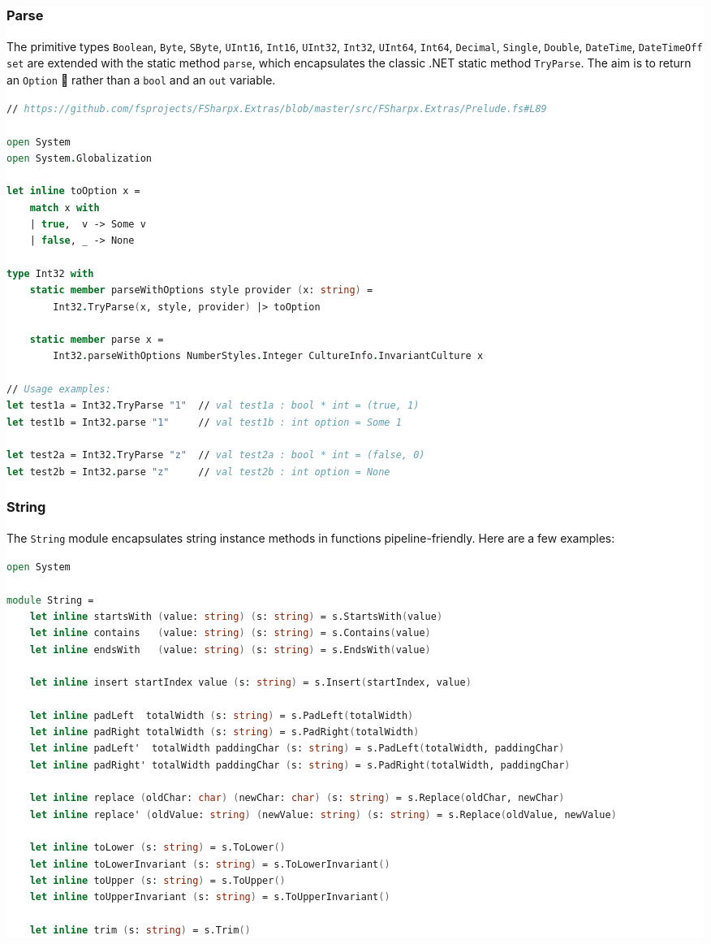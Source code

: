 ### Parse

The primitive types `Boolean`, `Byte`, `SByte`, `UInt16`, `Int16`, `UInt32`, `Int32`, `UInt64`, `Int64`, `Decimal`, `Single`, `Double`, `DateTime`, `DateTimeOffset` are extended with the static method `parse`, which encapsulates the classic .NET static method `TryParse`. The aim is to return an `Option` 📍 rather than a `bool` and an `out` variable.

```fsharp
// https://github.com/fsprojects/FSharpx.Extras/blob/master/src/FSharpx.Extras/Prelude.fs#L89

open System
open System.Globalization

let inline toOption x =
    match x with
    | true,  v -> Some v
    | false, _ -> None

type Int32 with
    static member parseWithOptions style provider (x: string) =
        Int32.TryParse(x, style, provider) |> toOption

    static member parse x =
        Int32.parseWithOptions NumberStyles.Integer CultureInfo.InvariantCulture x

// Usage examples:
let test1a = Int32.TryParse "1"  // val test1a : bool * int = (true, 1)
let test1b = Int32.parse "1"     // val test1b : int option = Some 1

let test2a = Int32.TryParse "z"  // val test2a : bool * int = (false, 0)
let test2b = Int32.parse "z"     // val test2b : int option = None
```

### String

The `String` module encapsulates string instance methods in functions pipeline-friendly. Here are a few examples:

```fsharp
open System

module String =
    let inline startsWith (value: string) (s: string) = s.StartsWith(value)
    let inline contains   (value: string) (s: string) = s.Contains(value)
    let inline endsWith   (value: string) (s: string) = s.EndsWith(value)

    let inline insert startIndex value (s: string) = s.Insert(startIndex, value)

    let inline padLeft  totalWidth (s: string) = s.PadLeft(totalWidth)
    let inline padRight totalWidth (s: string) = s.PadRight(totalWidth)
    let inline padLeft'  totalWidth paddingChar (s: string) = s.PadLeft(totalWidth, paddingChar)
    let inline padRight' totalWidth paddingChar (s: string) = s.PadRight(totalWidth, paddingChar)

    let inline replace (oldChar: char) (newChar: char) (s: string) = s.Replace(oldChar, newChar)
    let inline replace' (oldValue: string) (newValue: string) (s: string) = s.Replace(oldValue, newValue)

    let inline toLower (s: string) = s.ToLower()
    let inline toLowerInvariant (s: string) = s.ToLowerInvariant()
    let inline toUpper (s: string) = s.ToUpper()
    let inline toUpperInvariant (s: string) = s.ToUpperInvariant()

    let inline trim (s: string) = s.Trim()
```
